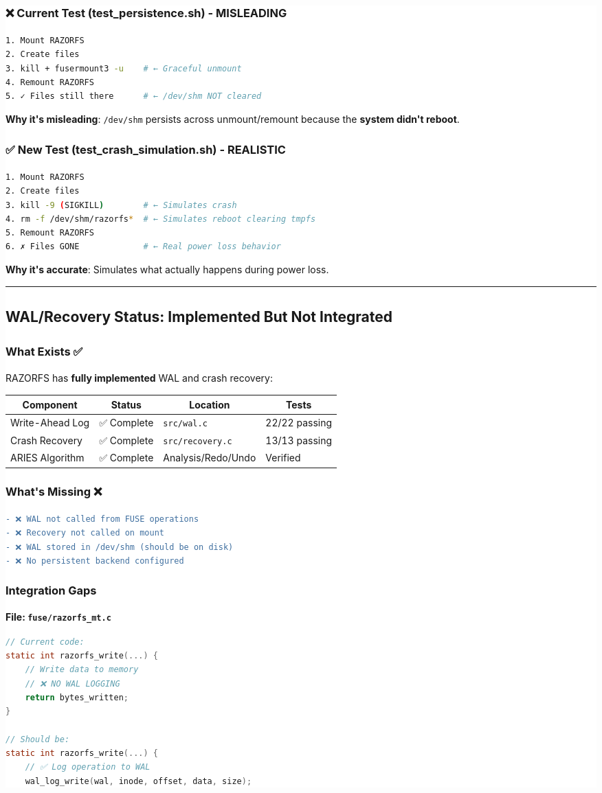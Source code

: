 ### ❌ Current Test (test_persistence.sh) - MISLEADING

```bash
1. Mount RAZORFS
2. Create files
3. kill + fusermount3 -u    # ← Graceful unmount
4. Remount RAZORFS
5. ✓ Files still there      # ← /dev/shm NOT cleared
```

**Why it's misleading**: `/dev/shm` persists across unmount/remount because the **system didn't reboot**.

### ✅ New Test (test_crash_simulation.sh) - REALISTIC

```bash
1. Mount RAZORFS
2. Create files
3. kill -9 (SIGKILL)        # ← Simulates crash
4. rm -f /dev/shm/razorfs*  # ← Simulates reboot clearing tmpfs
5. Remount RAZORFS
6. ✗ Files GONE             # ← Real power loss behavior
```

**Why it's accurate**: Simulates what actually happens during power loss.

---

## WAL/Recovery Status: Implemented But Not Integrated

### What Exists ✅

RAZORFS has **fully implemented** WAL and crash recovery:

| Component | Status | Location | Tests |
|-----------|--------|----------|-------|
| Write-Ahead Log | ✅ Complete | `src/wal.c` | 22/22 passing |
| Crash Recovery | ✅ Complete | `src/recovery.c` | 13/13 passing |
| ARIES Algorithm | ✅ Complete | Analysis/Redo/Undo | Verified |

### What's Missing ❌

```diff
- ❌ WAL not called from FUSE operations
- ❌ Recovery not called on mount
- ❌ WAL stored in /dev/shm (should be on disk)
- ❌ No persistent backend configured
```

### Integration Gaps

**File: `fuse/razorfs_mt.c`**
```c
// Current code:
static int razorfs_write(...) {
    // Write data to memory
    // ❌ NO WAL LOGGING
    return bytes_written;
}

// Should be:
static int razorfs_write(...) {
    // ✅ Log operation to WAL
    wal_log_write(wal, inode, offset, data, size);
```